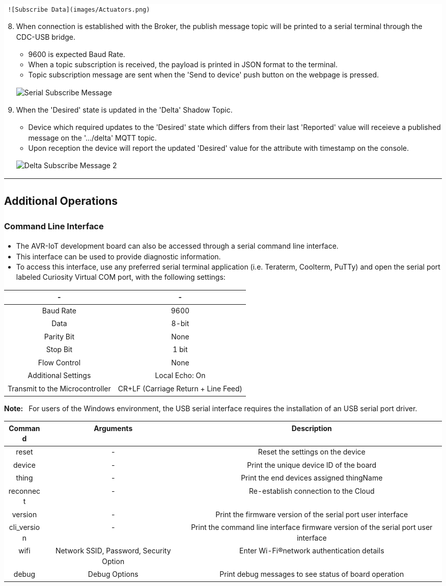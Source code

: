      ![Subscribe Data](images/Actuators.png)

  8. When connection is established with the Broker, the publish message topic will be printed to a serial terminal through the CDC-USB bridge.
     + 9600 is expected Baud Rate.
     + When a topic subscription is received, the payload is printed in JSON format to the terminal.
     + Topic subscription message are sent when the 'Send to device' push button on the webpage is pressed. 

     ![Serial Subscribe Message](images/DeviceStartUpConsole.png)

  9. When the 'Desired' state is updated in the 'Delta' Shadow Topic. 
     + Device which required updates to the 'Desired' state which differs from their last 'Reported' value will receieve a published message on the '.../delta' MQTT topic. 
     + Upon reception the device will report the updated 'Desired' value for the attribute with timestamp on the console.

     ![Delta Subscribe Message 2](images/DeltaToggle.png)

---

## Additional Operations

### Command Line Interface
+ The AVR-IoT development board can also be accessed through a serial command line interface.
 + This interface can be used to provide diagnostic information.
+ To access this interface, use any preferred serial terminal application (i.e. Teraterm, Coolterm, PuTTy) and open the serial port labeled Curiosity Virtual COM port, with the following settings:

| - | - |
| :---: | :---: |
| Baud Rate | 9600 |
| Data | 8-bit |
| Parity Bit | None |
| Stop Bit | 1 bit |
| Flow Control | None |
| Additional Settings | Local Echo: On |
| Transmit to the Microcontroller | CR+LF (Carriage Return + Line Feed) |

**Note:**  For users of the Windows environment, the USB serial interface requires the installation of an USB serial port driver.

| Command | Arguments | Description |
| :---: | :---: | :---: |
| reset | - | Reset the settings on the device |
| device | - | Print the unique device ID of the board |
| thing | - | Print the end devices assigned thingName |
| reconnect | - | Re-establish connection to the Cloud |
| version | - | Print the firmware version of the serial port user interface |
| cli_version | - | Print the command line interface firmware version of the serial port user interface |
| wifi | Network SSID, Password, Security Option | Enter Wi-Fi®network authentication details |
| debug |  Debug Options | Print debug messages to see status of board operation |
